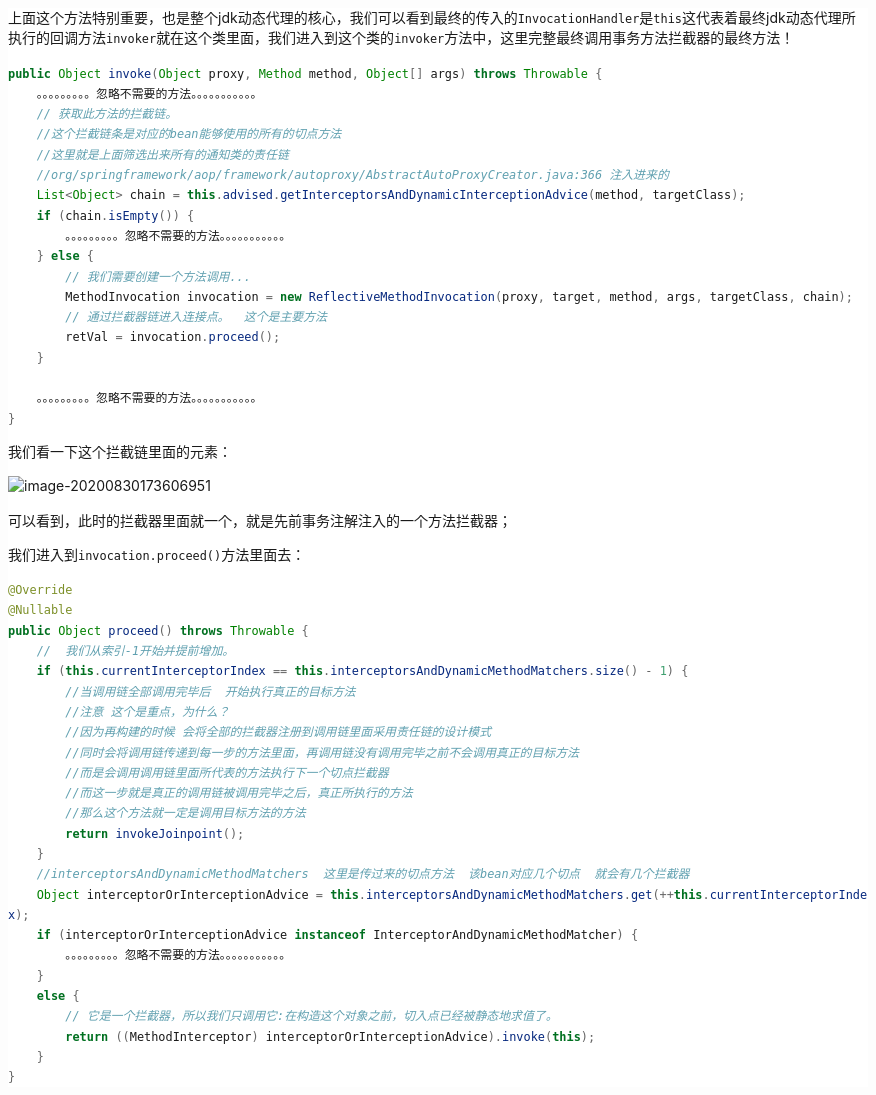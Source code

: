 上面这个方法特别重要，也是整个jdk动态代理的核心，我们可以看到最终的传入的`InvocationHandler`是`this`这代表着最终jdk动态代理所执行的回调方法`invoker`就在这个类里面，我们进入到这个类的`invoker`方法中，这里完整最终调用事务方法拦截器的最终方法！

```java
public Object invoke(Object proxy, Method method, Object[] args) throws Throwable {
    。。。。。。。。。忽略不需要的方法。。。。。。。。。。。
    // 获取此方法的拦截链。
    //这个拦截链条是对应的bean能够使用的所有的切点方法
    //这里就是上面筛选出来所有的通知类的责任链
    //org/springframework/aop/framework/autoproxy/AbstractAutoProxyCreator.java:366 注入进来的
    List<Object> chain = this.advised.getInterceptorsAndDynamicInterceptionAdvice(method, targetClass);
    if (chain.isEmpty()) {
        。。。。。。。。。忽略不需要的方法。。。。。。。。。。。
    } else {
        // 我们需要创建一个方法调用...
        MethodInvocation invocation = new ReflectiveMethodInvocation(proxy, target, method, args, targetClass, chain);
        // 通过拦截器链进入连接点。  这个是主要方法
        retVal = invocation.proceed();
    }

    。。。。。。。。。忽略不需要的方法。。。。。。。。。。。
}
```

我们看一下这个拦截链里面的元素：

![image-20200830173606951](http://images.huangfusuper.cn/typora/事务责任链元素210200830.png)

可以看到，此时的拦截器里面就一个，就是先前事务注解注入的一个方法拦截器；

我们进入到`invocation.proceed()`方法里面去：

```java
@Override
@Nullable
public Object proceed() throws Throwable {
    //	我们从索引-1开始并提前增加。
    if (this.currentInterceptorIndex == this.interceptorsAndDynamicMethodMatchers.size() - 1) {
        //当调用链全部调用完毕后  开始执行真正的目标方法
        //注意 这个是重点，为什么？
        //因为再构建的时候 会将全部的拦截器注册到调用链里面采用责任链的设计模式
        //同时会将调用链传递到每一步的方法里面，再调用链没有调用完毕之前不会调用真正的目标方法
        //而是会调用调用链里面所代表的方法执行下一个切点拦截器
        //而这一步就是真正的调用链被调用完毕之后，真正所执行的方法
        //那么这个方法就一定是调用目标方法的方法
        return invokeJoinpoint();
    }
    //interceptorsAndDynamicMethodMatchers  这里是传过来的切点方法  该bean对应几个切点  就会有几个拦截器
    Object interceptorOrInterceptionAdvice = this.interceptorsAndDynamicMethodMatchers.get(++this.currentInterceptorIndex);
    if (interceptorOrInterceptionAdvice instanceof InterceptorAndDynamicMethodMatcher) {
        。。。。。。。。。忽略不需要的方法。。。。。。。。。。。
    }
    else {
        // 它是一个拦截器，所以我们只调用它:在构造这个对象之前，切入点已经被静态地求值了。
        return ((MethodInterceptor) interceptorOrInterceptionAdvice).invoke(this);
    }
}
```
